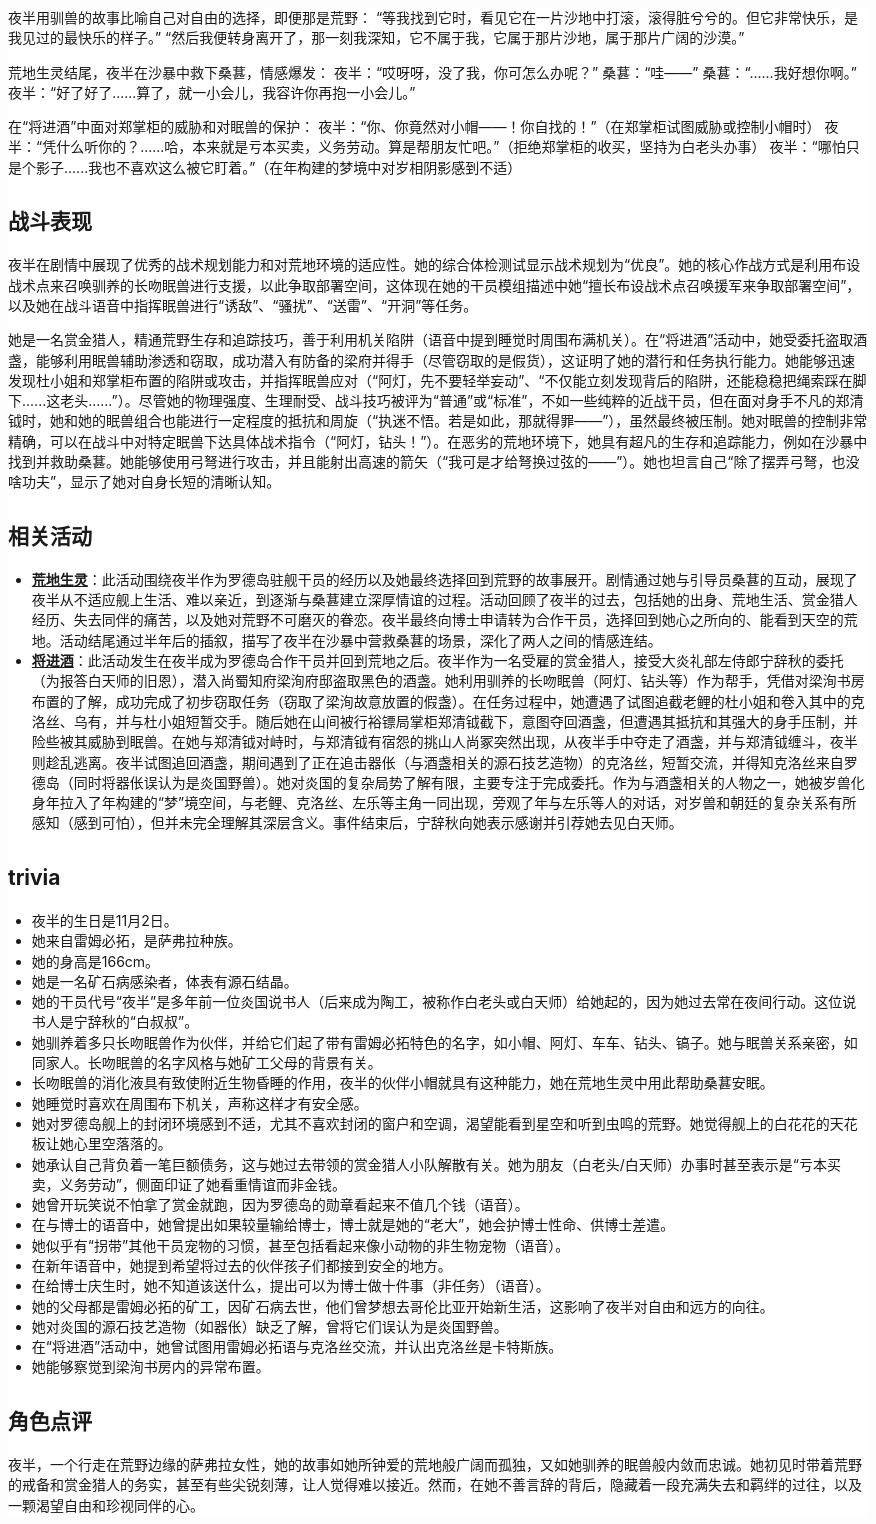 夜半用驯兽的故事比喻自己对自由的选择，即便那是荒野：
“等我找到它时，看见它在一片沙地中打滚，滚得脏兮兮的。但它非常快乐，是我见过的最快乐的样子。”
“然后我便转身离开了，那一刻我深知，它不属于我，它属于那片沙地，属于那片广阔的沙漠。”

荒地生灵结尾，夜半在沙暴中救下桑葚，情感爆发：
夜半：“哎呀呀，没了我，你可怎么办呢？”
桑葚：“哇——”
桑葚：“......我好想你啊。”
夜半：“好了好了......算了，就一小会儿，我容许你再抱一小会儿。”

在“将进酒”中面对郑掌柜的威胁和对眠兽的保护：
夜半：“你、你竟然对小帽——！你自找的！”（在郑掌柜试图威胁或控制小帽时）
夜半：“凭什么听你的？......哈，本来就是亏本买卖，义务劳动。算是帮朋友忙吧。”（拒绝郑掌柜的收买，坚持为白老头办事）
夜半：“哪怕只是个影子......我也不喜欢这么被它盯着。”（在年构建的梦境中对岁相阴影感到不适）
## 战斗表现
夜半在剧情中展现了优秀的战术规划能力和对荒地环境的适应性。她的综合体检测试显示战术规划为“优良”。她的核心作战方式是利用布设战术点来召唤驯养的长吻眠兽进行支援，以此争取部署空间，这体现在她的干员模组描述中她“擅长布设战术点召唤援军来争取部署空间”，以及她在战斗语音中指挥眠兽进行“诱敌”、“骚扰”、“送雷”、“开洞”等任务。

她是一名赏金猎人，精通荒野生存和追踪技巧，善于利用机关陷阱（语音中提到睡觉时周围布满机关）。在“将进酒”活动中，她受委托盗取酒盏，能够利用眠兽辅助渗透和窃取，成功潜入有防备的梁府并得手（尽管窃取的是假货），这证明了她的潜行和任务执行能力。她能够迅速发现杜小姐和郑掌柜布置的陷阱或攻击，并指挥眠兽应对（“阿灯，先不要轻举妄动”、“不仅能立刻发现背后的陷阱，还能稳稳把绳索踩在脚下......这老头......”）。尽管她的物理强度、生理耐受、战斗技巧被评为“普通”或“标准”，不如一些纯粹的近战干员，但在面对身手不凡的郑清钺时，她和她的眠兽组合也能进行一定程度的抵抗和周旋（“执迷不悟。若是如此，那就得罪——”），虽然最终被压制。她对眠兽的控制非常精确，可以在战斗中对特定眠兽下达具体战术指令（“阿灯，钻头！”）。在恶劣的荒地环境下，她具有超凡的生存和追踪能力，例如在沙暴中找到并救助桑葚。她能够使用弓弩进行攻击，并且能射出高速的箭矢（“我可是才给弩换过弦的——”）。她也坦言自己“除了摆弄弓弩，也没啥功夫”，显示了她对自身长短的清晰认知。
## 相关活动
-   **[荒地生灵](../stories/story_blkngt_set_1.md)**：此活动围绕夜半作为罗德岛驻舰干员的经历以及她最终选择回到荒野的故事展开。剧情通过她与引导员桑葚的互动，展现了夜半从不适应舰上生活、难以亲近，到逐渐与桑葚建立深厚情谊的过程。活动回顾了夜半的过去，包括她的出身、荒地生活、赏金猎人经历、失去同伴的痛苦，以及她对荒野不可磨灭的眷恋。夜半最终向博士申请转为合作干员，选择回到她心之所向的、能看到天空的荒地。活动结尾通过半年后的插叙，描写了夜半在沙暴中营救桑葚的场景，深化了两人之间的情感连结。
-   **[将进酒](../stories/act15side.md)**：此活动发生在夜半成为罗德岛合作干员并回到荒地之后。夜半作为一名受雇的赏金猎人，接受大炎礼部左侍郎宁辞秋的委托（为报答白天师的旧恩），潜入尚蜀知府梁洵府邸盗取黑色的酒盏。她利用驯养的长吻眠兽（阿灯、钻头等）作为帮手，凭借对梁洵书房布置的了解，成功完成了初步窃取任务（窃取了梁洵故意放置的假盏）。在任务过程中，她遭遇了试图追截老鲤的杜小姐和卷入其中的克洛丝、乌有，并与杜小姐短暂交手。随后她在山间被行裕镖局掌柜郑清钺截下，意图夺回酒盏，但遭遇其抵抗和其强大的身手压制，并险些被其威胁到眠兽。在她与郑清钺对峙时，与郑清钺有宿怨的挑山人尚冢突然出现，从夜半手中夺走了酒盏，并与郑清钺缠斗，夜半则趁乱逃离。夜半试图追回酒盏，期间遇到了正在追击器伥（与酒盏相关的源石技艺造物）的克洛丝，短暂交流，并得知克洛丝来自罗德岛（同时将器伥误认为是炎国野兽）。她对炎国的复杂局势了解有限，主要专注于完成委托。作为与酒盏相关的人物之一，她被岁兽化身年拉入了年构建的“梦”境空间，与老鲤、克洛丝、左乐等主角一同出现，旁观了年与左乐等人的对话，对岁兽和朝廷的复杂关系有所感知（感到可怕），但并未完全理解其深层含义。事件结束后，宁辞秋向她表示感谢并引荐她去见白天师。
## trivia
*   夜半的生日是11月2日。
*   她来自雷姆必拓，是萨弗拉种族。
*   她的身高是166cm。
*   她是一名矿石病感染者，体表有源石结晶。
*   她的干员代号“夜半”是多年前一位炎国说书人（后来成为陶工，被称作白老头或白天师）给她起的，因为她过去常在夜间行动。这位说书人是宁辞秋的“白叔叔”。
*   她驯养着多只长吻眠兽作为伙伴，并给它们起了带有雷姆必拓特色的名字，如小帽、阿灯、车车、钻头、镐子。她与眠兽关系亲密，如同家人。长吻眠兽的名字风格与她矿工父母的背景有关。
*   长吻眠兽的消化液具有致使附近生物昏睡的作用，夜半的伙伴小帽就具有这种能力，她在荒地生灵中用此帮助桑葚安眠。
*   她睡觉时喜欢在周围布下机关，声称这样才有安全感。
*   她对罗德岛舰上的封闭环境感到不适，尤其不喜欢封闭的窗户和空调，渴望能看到星空和听到虫鸣的荒野。她觉得舰上的白花花的天花板让她心里空落落的。
*   她承认自己背负着一笔巨额债务，这与她过去带领的赏金猎人小队解散有关。她为朋友（白老头/白天师）办事时甚至表示是“亏本买卖，义务劳动”，侧面印证了她看重情谊而非金钱。
*   她曾开玩笑说不怕拿了赏金就跑，因为罗德岛的勋章看起来不值几个钱（语音）。
*   在与博士的语音中，她曾提出如果较量输给博士，博士就是她的“老大”，她会护博士性命、供博士差遣。
*   她似乎有“拐带”其他干员宠物的习惯，甚至包括看起来像小动物的非生物宠物（语音）。
*   在新年语音中，她提到希望将过去的伙伴孩子们都接到安全的地方。
*   在给博士庆生时，她不知道该送什么，提出可以为博士做十件事（非任务）（语音）。
*   她的父母都是雷姆必拓的矿工，因矿石病去世，他们曾梦想去哥伦比亚开始新生活，这影响了夜半对自由和远方的向往。
*   她对炎国的源石技艺造物（如器伥）缺乏了解，曾将它们误认为是炎国野兽。
*   在“将进酒”活动中，她曾试图用雷姆必拓语与克洛丝交流，并认出克洛丝是卡特斯族。
*   她能够察觉到梁洵书房内的异常布置。
## 角色点评
夜半，一个行走在荒野边缘的萨弗拉女性，她的故事如她所钟爱的荒地般广阔而孤独，又如她驯养的眠兽般内敛而忠诚。她初见时带着荒野的戒备和赏金猎人的务实，甚至有些尖锐刻薄，让人觉得难以接近。然而，在她不善言辞的背后，隐藏着一段充满失去和羁绊的过往，以及一颗渴望自由和珍视同伴的心。
